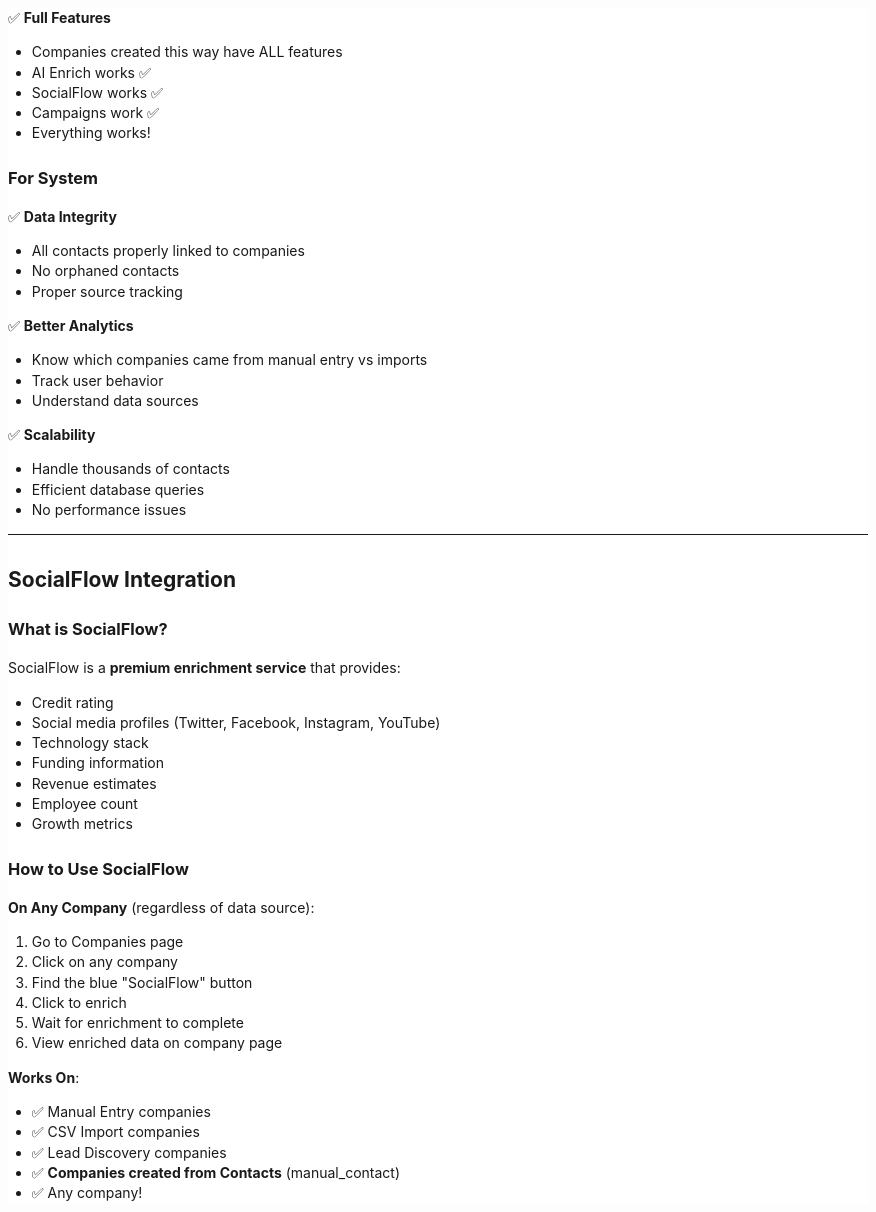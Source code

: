 ✅ **Full Features**
- Companies created this way have ALL features
- AI Enrich works ✅
- SocialFlow works ✅
- Campaigns work ✅
- Everything works!

### For System

✅ **Data Integrity**
- All contacts properly linked to companies
- No orphaned contacts
- Proper source tracking

✅ **Better Analytics**
- Know which companies came from manual entry vs imports
- Track user behavior
- Understand data sources

✅ **Scalability**
- Handle thousands of contacts
- Efficient database queries
- No performance issues

---

## SocialFlow Integration

### What is SocialFlow?

SocialFlow is a **premium enrichment service** that provides:
- Credit rating
- Social media profiles (Twitter, Facebook, Instagram, YouTube)
- Technology stack
- Funding information
- Revenue estimates
- Employee count
- Growth metrics

### How to Use SocialFlow

**On Any Company** (regardless of data source):

1. Go to Companies page
2. Click on any company
3. Find the blue "SocialFlow" button
4. Click to enrich
5. Wait for enrichment to complete
6. View enriched data on company page

**Works On**:
- ✅ Manual Entry companies
- ✅ CSV Import companies
- ✅ Lead Discovery companies
- ✅ **Companies created from Contacts** (manual_contact)
- ✅ Any company!
